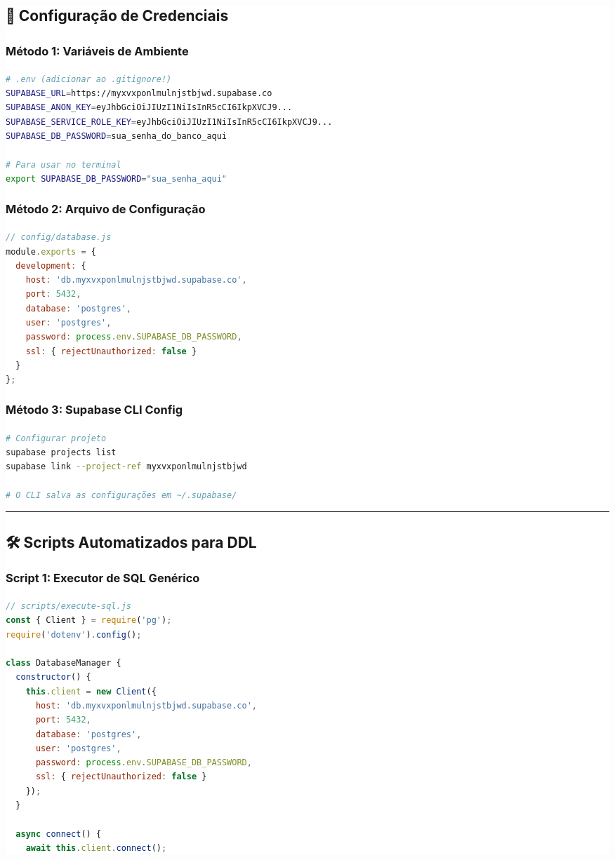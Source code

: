 
## 🔐 Configuração de Credenciais

### **Método 1: Variáveis de Ambiente**
```bash
# .env (adicionar ao .gitignore!)
SUPABASE_URL=https://myxvxponlmulnjstbjwd.supabase.co
SUPABASE_ANON_KEY=eyJhbGciOiJIUzI1NiIsInR5cCI6IkpXVCJ9...
SUPABASE_SERVICE_ROLE_KEY=eyJhbGciOiJIUzI1NiIsInR5cCI6IkpXVCJ9...
SUPABASE_DB_PASSWORD=sua_senha_do_banco_aqui

# Para usar no terminal
export SUPABASE_DB_PASSWORD="sua_senha_aqui"
```

### **Método 2: Arquivo de Configuração**
```javascript
// config/database.js
module.exports = {
  development: {
    host: 'db.myxvxponlmulnjstbjwd.supabase.co',
    port: 5432,
    database: 'postgres',
    user: 'postgres',
    password: process.env.SUPABASE_DB_PASSWORD,
    ssl: { rejectUnauthorized: false }
  }
};
```

### **Método 3: Supabase CLI Config**
```bash
# Configurar projeto
supabase projects list
supabase link --project-ref myxvxponlmulnjstbjwd

# O CLI salva as configurações em ~/.supabase/
```

---

## 🛠️ Scripts Automatizados para DDL

### **Script 1: Executor de SQL Genérico**
```javascript
// scripts/execute-sql.js
const { Client } = require('pg');
require('dotenv').config();

class DatabaseManager {
  constructor() {
    this.client = new Client({
      host: 'db.myxvxponlmulnjstbjwd.supabase.co',
      port: 5432,
      database: 'postgres',
      user: 'postgres',
      password: process.env.SUPABASE_DB_PASSWORD,
      ssl: { rejectUnauthorized: false }
    });
  }

  async connect() {
    await this.client.connect();
```
